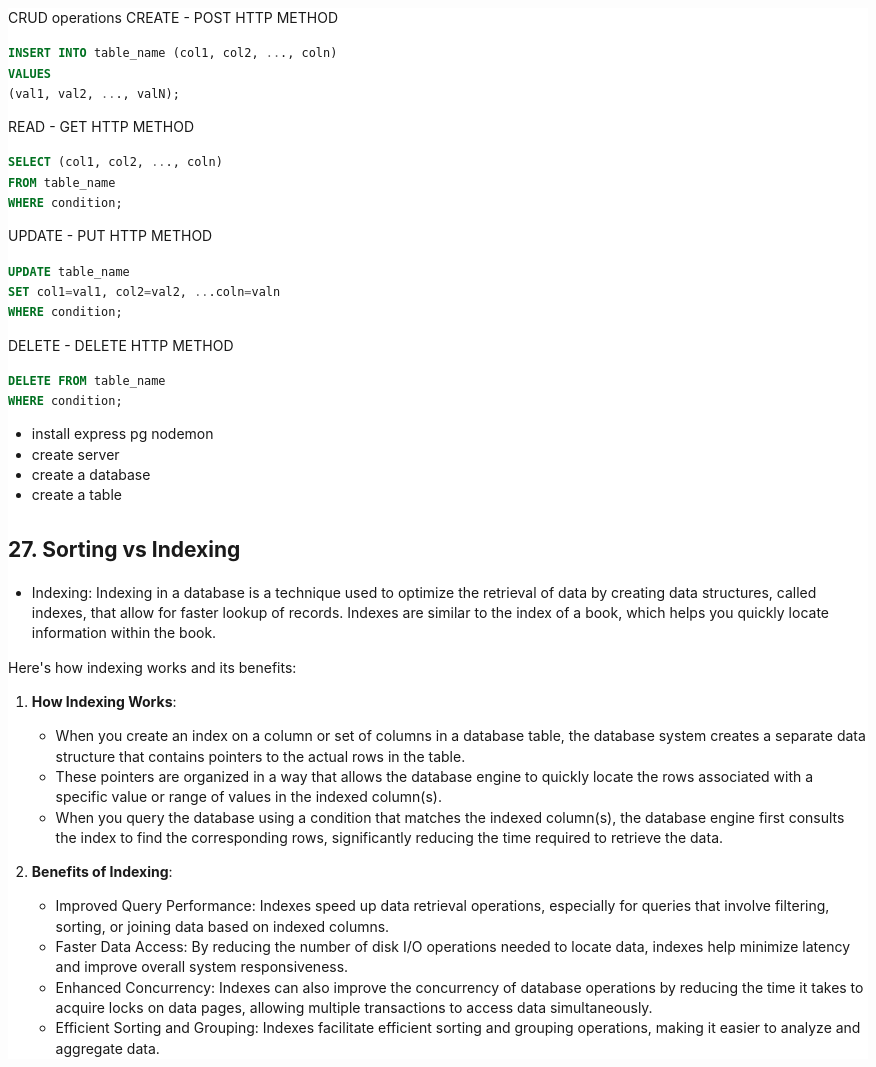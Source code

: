 CRUD operations
CREATE - POST HTTP METHOD

```sql
INSERT INTO table_name (col1, col2, ..., coln)
VALUES
(val1, val2, ..., valN);
```

READ - GET HTTP METHOD

```sql
SELECT (col1, col2, ..., coln)
FROM table_name
WHERE condition;
```

UPDATE - PUT HTTP METHOD

```sql
UPDATE table_name
SET col1=val1, col2=val2, ...coln=valn
WHERE condition;
```

DELETE - DELETE HTTP METHOD

```sql
DELETE FROM table_name
WHERE condition;
```

- install express pg nodemon
- create server
- create a database
- create a table

## 27. Sorting vs Indexing

- Indexing: Indexing in a database is a technique used to optimize the retrieval of data by creating data structures, called indexes, that allow for faster lookup of records. Indexes are similar to the index of a book, which helps you quickly locate information within the book.

Here's how indexing works and its benefits:

1. **How Indexing Works**:
   - When you create an index on a column or set of columns in a database table, the database system creates a separate data structure that contains pointers to the actual rows in the table.
   - These pointers are organized in a way that allows the database engine to quickly locate the rows associated with a specific value or range of values in the indexed column(s).
   - When you query the database using a condition that matches the indexed column(s), the database engine first consults the index to find the corresponding rows, significantly reducing the time required to retrieve the data.

2. **Benefits of Indexing**:
   - Improved Query Performance: Indexes speed up data retrieval operations, especially for queries that involve filtering, sorting, or joining data based on indexed columns.
   - Faster Data Access: By reducing the number of disk I/O operations needed to locate data, indexes help minimize latency and improve overall system responsiveness.
   - Enhanced Concurrency: Indexes can also improve the concurrency of database operations by reducing the time it takes to acquire locks on data pages, allowing multiple transactions to access data simultaneously.
   - Efficient Sorting and Grouping: Indexes facilitate efficient sorting and grouping operations, making it easier to analyze and aggregate data.
